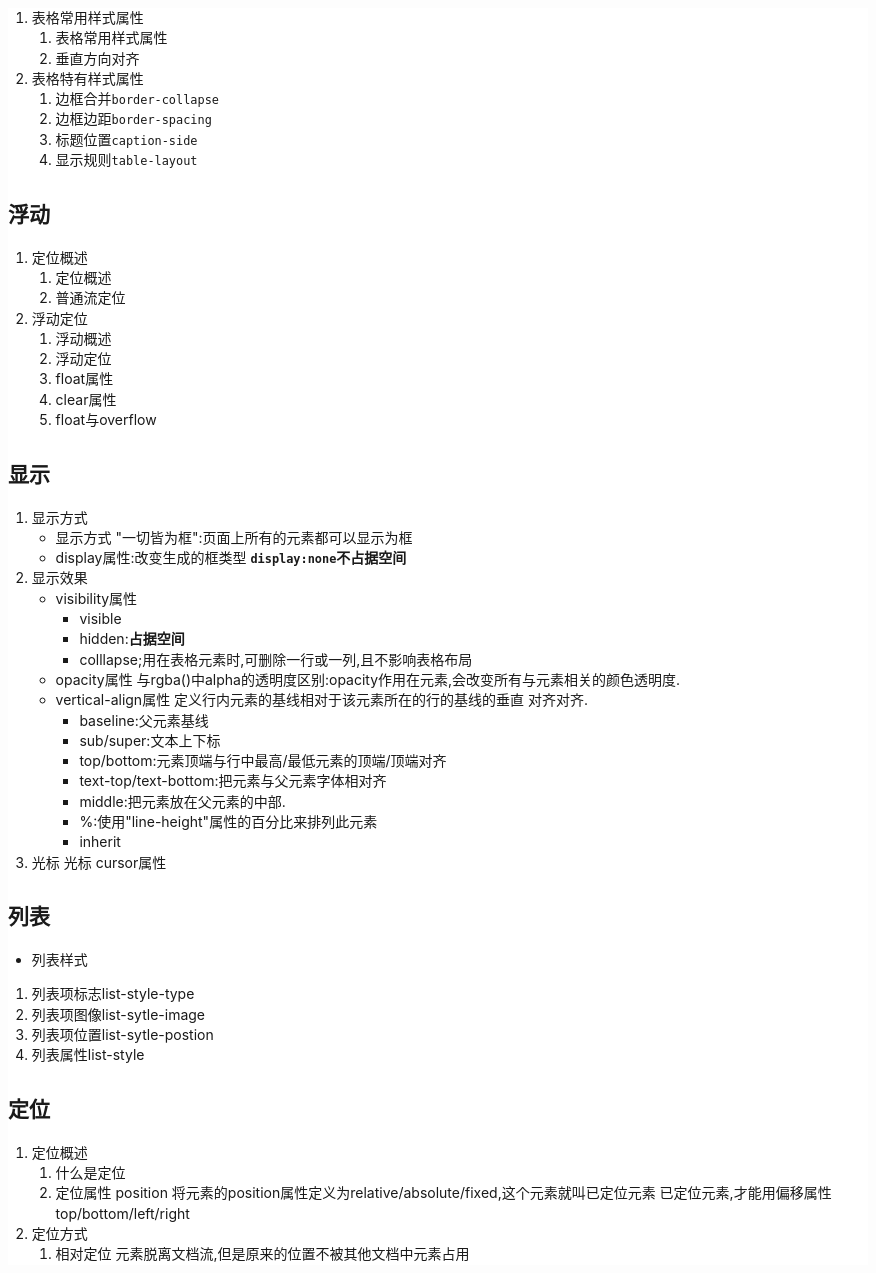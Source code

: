 1. 表格常用样式属性
	1. 表格常用样式属性
	2. 垂直方向对齐
2. 表格特有样式属性
	1. 边框合并`border-collapse`
	2. 边框边距`border-spacing`
	3. 标题位置`caption-side`
	4. 显示规则`table-layout`
## 浮动
1. 定位概述
	1. 定位概述
	2. 普通流定位
2. 浮动定位
	1. 浮动概述
	2. 浮动定位
	3. float属性
	4. clear属性
	5. float与overflow
## 显示
1. 显示方式
	- 显示方式
		"一切皆为框":页面上所有的元素都可以显示为框
	- display属性:改变生成的框类型
		**`display:none`不占据空间**
2. 显示效果
	- visibility属性
		- visible
		- hidden:**占据空间**
		- colllapse;用在表格元素时,可删除一行或一列,且不影响表格布局
	- opacity属性
		与rgba()中alpha的透明度区别:opacity作用在元素,会改变所有与元素相关的颜色透明度.
	- vertical-align属性
		定义行内元素的基线相对于该元素所在的行的基线的垂直 对齐对齐.
		- baseline:父元素基线
		- sub/super:文本上下标
		-  top/bottom:元素顶端与行中最高/最低元素的顶端/顶端对齐
		- text-top/text-bottom:把元素与父元素字体相对齐
		- middle:把元素放在父元素的中部.
		- %:使用"line-height"属性的百分比来排列此元素
		- inherit
3. 光标
	 光标
	cursor属性
## 列表
- 列表样式
1. 列表项标志list-style-type
2. 列表项图像list-sytle-image
3. 列表项位置list-sytle-postion
4. 列表属性list-style
## 定位
1. 定位概述
	1. 什么是定位
	2. 定位属性
		position
			将元素的position属性定义为relative/absolute/fixed,这个元素就叫已定位元素
			已定位元素,才能用偏移属性top/bottom/left/right
2. 定位方式
	1. 相对定位
		元素脱离文档流,但是原来的位置不被其他文档中元素占用